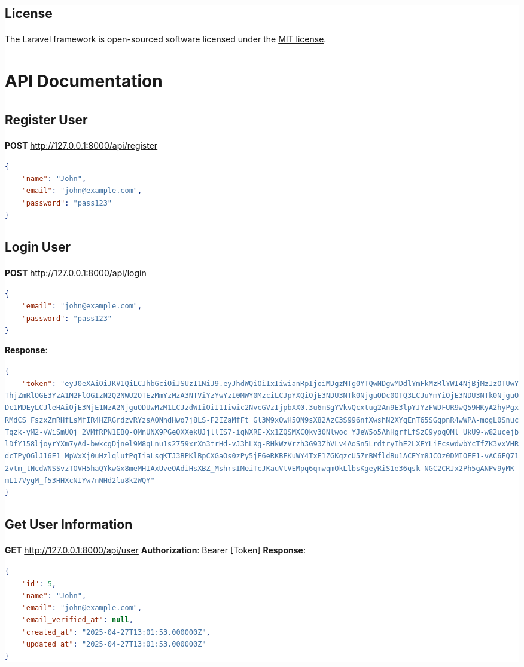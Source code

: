 ## License

The Laravel framework is open-sourced software licensed under the [MIT license](https://opensource.org/licenses/MIT).






# API Documentation

## Register User
**POST** http://127.0.0.1:8000/api/register
```json
{
    "name": "John",
    "email": "john@example.com",
    "password": "pass123"
}
```

## Login User
**POST** http://127.0.0.1:8000/api/login
```json
{
    "email": "john@example.com",
    "password": "pass123"
}
```
**Response**:
```json
{
    "token": "eyJ0eXAiOiJKV1QiLCJhbGciOiJSUzI1NiJ9.eyJhdWQiOiIxIiwianRpIjoiMDgzMTg0YTQwNDgwMDdlYmFkMzRlYWI4NjBjMzIzOTUwYThjZmRlOGE3YzA1M2FlOGIzN2Q2NWU2OTEzMmYzMzA3NTViYzYwYzI0MWY0MzciLCJpYXQiOjE3NDU3NTk0NjguODc0OTQ3LCJuYmYiOjE3NDU3NTk0NjguODc1MDEyLCJleHAiOjE3NjE1NzA2NjguODUwMzM1LCJzdWIiOiI1Iiwic2NvcGVzIjpbXX0.3u6mSgYVkvQcxtug2An9E3lpYJYzFWDFUR9wQ59HKyA2hyPgxRMdCS_FszxZmRHfLsMfIR4HZRGrdzvRYzsAONhdHwo7j8LS-F2IZaMfFt_Gl3M9xOwH5ON9sX82AzC3S996nfXwshN2XYqEnT65SGqpnR4wWPA-mogL0SnucTqzk-yM2-vWiSmUQj_2VMfRPN1EBQ-OMnUNX9PGeQXXekUJjllIS7-iqNXRE-Xx1ZQSMXCQkv30Nlwoc_YJeW5o5AhHgrfLfSzC9ypqQMl_UkU9-w82ucejblDfY158ljoyrYXm7yAd-bwkcgDjnel9M8qLnu1s2759xrXn3trHd-vJ3hLXg-RHkWzVrzh3G93ZhVLv4AoSn5LrdtryIhE2LXEYLiFcswdwbYcTfZK3vxVHRdcTPyOGlJ16E1_MpWxXj0uHzlqlutPqIiaLsqKTJ3BPKlBpCXGaOs0zPy5jF6eRKBFKuWY4TxE1ZGKgzcU57rBMfldBu1ACEYm8JCOz0DMIOEE1-vAC6FQ712vtm_tNcdWNSSvzTOVH5haQYkwGx8meMHIAxUveOAdiHsXBZ_MshrsIMeiTcJKauVtVEMpq6qmwqmOkLlbsKgeyRiS1e36qsk-NGC2CRJx2Ph5gANPv9yMK-mL17VygM_f53HHXcNIYw7nNHd2lu8k2WQY"
}
```

## Get User Information
**GET** http://127.0.0.1:8000/api/user
**Authorization**: Bearer [Token]
**Response**:
```json
{
    "id": 5,
    "name": "John",
    "email": "john@example.com",
    "email_verified_at": null,
    "created_at": "2025-04-27T13:01:53.000000Z",
    "updated_at": "2025-04-27T13:01:53.000000Z"
}
```
